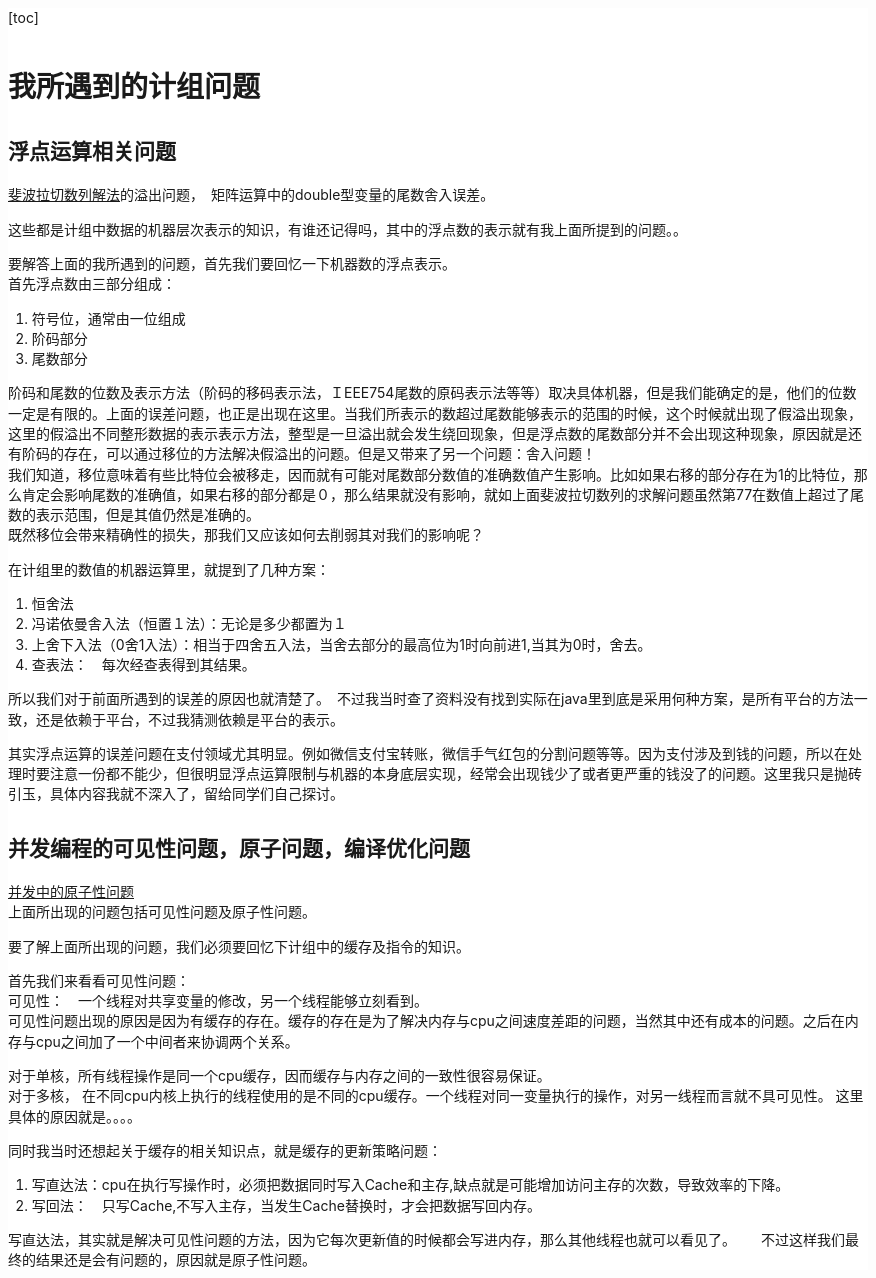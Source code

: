 [toc]
# 我所遇到的计组问题
## 浮点运算相关问题
[斐波拉切数列解法](https://github.com/TimCatCai/geektime_arithmetic40/blob/master/src/geektime/v03_time.md)的溢出问题，　矩阵运算中的double型变量的尾数舎入误差。

这些都是计组中数据的机器层次表示的知识，有谁还记得吗，其中的浮点数的表示就有我上面所提到的问题。。　　

要解答上面的我所遇到的问题，首先我们要回忆一下机器数的浮点表示。  
首先浮点数由三部分组成：
1. 符号位，通常由一位组成
2. 阶码部分
3. 尾数部分

阶码和尾数的位数及表示方法（阶码的移码表示法，ＩEEE754尾数的原码表示法等等）取决具体机器，但是我们能确定的是，他们的位数一定是有限的。上面的误差问题，也正是出现在这里。当我们所表示的数超过尾数能够表示的范围的时候，这个时候就出现了假溢出现象，这里的假溢出不同整形数据的表示表示方法，整型是一旦溢出就会发生绕回现象，但是浮点数的尾数部分并不会出现这种现象，原因就是还有阶码的存在，可以通过移位的方法解决假溢出的问题。但是又带来了另一个问题：舎入问题！  
我们知道，移位意味着有些比特位会被移走，因而就有可能对尾数部分数值的准确数值产生影响。比如如果右移的部分存在为1的比特位，那么肯定会影响尾数的准确值，如果右移的部分都是０，那么结果就没有影响，就如上面斐波拉切数列的求解问题虽然第77在数值上超过了尾数的表示范围，但是其值仍然是准确的。   
既然移位会带来精确性的损失，那我们又应该如何去削弱其对我们的影响呢？

在计组里的数值的机器运算里，就提到了几种方案：
1. 恒舍法
2. 冯诺依曼舎入法（恒置１法）：无论是多少都置为１
3. 上舍下入法（0舍1入法）：相当于四舍五入法，当舍去部分的最高位为1时向前进1,当其为0时，舍去。
4. 查表法：　每次经查表得到其结果。

所以我们对于前面所遇到的误差的原因也就清楚了。　不过我当时查了资料没有找到实际在java里到底是采用何种方案，是所有平台的方法一致，还是依赖于平台，不过我猜测依赖是平台的表示。

其实浮点运算的误差问题在支付领域尤其明显。例如微信支付宝转账，微信手气红包的分割问题等等。因为支付涉及到钱的问题，所以在处理时要注意一份都不能少，但很明显浮点运算限制与机器的本身底层实现，经常会出现钱少了或者更严重的钱没了的问题。这里我只是抛砖引玉，具体内容我就不深入了，留给同学们自己探讨。  

## 并发编程的可见性问题，原子问题，编译优化问题
[并发中的原子性问题](https://github.com/TimCatCai/geetime_java_concurrence_course/blob/master/src/geetime/notes/course01)   
上面所出现的问题包括可见性问题及原子性问题。

要了解上面所出现的问题，我们必须要回忆下计组中的缓存及指令的知识。

首先我们来看看可见性问题：   
可见性：　一个线程对共享变量的修改，另一个线程能够立刻看到。  
可见性问题出现的原因是因为有缓存的存在。缓存的存在是为了解决内存与cpu之间速度差距的问题，当然其中还有成本的问题。之后在内存与cpu之间加了一个中间者来协调两个关系。　　

对于单核，所有线程操作是同一个cpu缓存，因而缓存与内存之间的一致性很容易保证。  
对于多核， 在不同cpu内核上执行的线程使用的是不同的cpu缓存。一个线程对同一变量执行的操作，对另一线程而言就不具可见性。 
这里具体的原因就是。。。。

同时我当时还想起关于缓存的相关知识点，就是缓存的更新策略问题：　
1. 写直达法：cpu在执行写操作时，必须把数据同时写入Cache和主存,缺点就是可能增加访问主存的次数，导致效率的下降。
2. 写回法：　只写Cache,不写入主存，当发生Cache替换时，才会把数据写回内存。

写直达法，其实就是解决可见性问题的方法，因为它每次更新值的时候都会写进内存，那么其他线程也就可以看见了。　　
不过这样我们最终的结果还是会有问题的，原因就是原子性问题。
